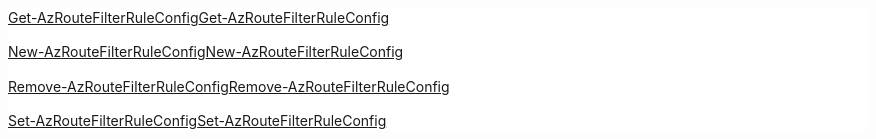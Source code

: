 [<span data-ttu-id="15c1f-149">Get-AzRouteFilterRuleConfig</span><span class="sxs-lookup"><span data-stu-id="15c1f-149">Get-AzRouteFilterRuleConfig</span></span>](./Get-AzRouteFilterRuleConfig.md)

[<span data-ttu-id="15c1f-150">New-AzRouteFilterRuleConfig</span><span class="sxs-lookup"><span data-stu-id="15c1f-150">New-AzRouteFilterRuleConfig</span></span>](./New-AzRouteFilterRuleConfig.md)

[<span data-ttu-id="15c1f-151">Remove-AzRouteFilterRuleConfig</span><span class="sxs-lookup"><span data-stu-id="15c1f-151">Remove-AzRouteFilterRuleConfig</span></span>](./Remove-AzRouteFilterRuleConfig.md)

[<span data-ttu-id="15c1f-152">Set-AzRouteFilterRuleConfig</span><span class="sxs-lookup"><span data-stu-id="15c1f-152">Set-AzRouteFilterRuleConfig</span></span>](./Set-AzRouteFilterRuleConfig.md)
